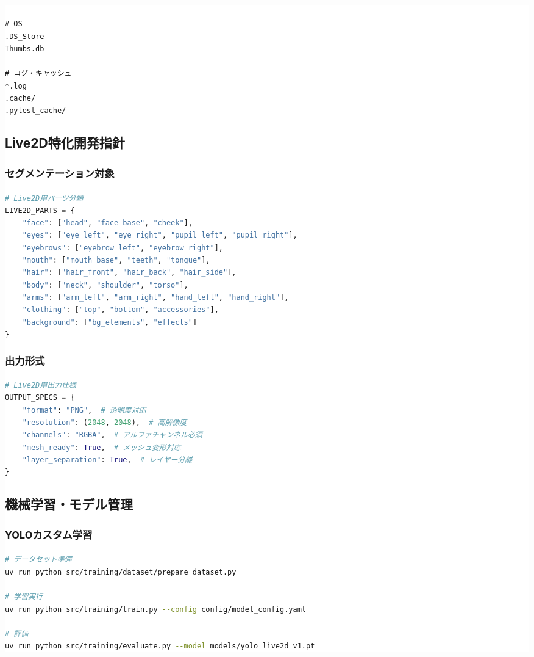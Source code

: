 ```gitignore

# OS
.DS_Store
Thumbs.db

# ログ・キャッシュ
*.log
.cache/
.pytest_cache/
```

## Live2D特化開発指針

### セグメンテーション対象
```python
# Live2D用パーツ分類
LIVE2D_PARTS = {
    "face": ["head", "face_base", "cheek"],
    "eyes": ["eye_left", "eye_right", "pupil_left", "pupil_right"],
    "eyebrows": ["eyebrow_left", "eyebrow_right"], 
    "mouth": ["mouth_base", "teeth", "tongue"],
    "hair": ["hair_front", "hair_back", "hair_side"],
    "body": ["neck", "shoulder", "torso"],
    "arms": ["arm_left", "arm_right", "hand_left", "hand_right"],
    "clothing": ["top", "bottom", "accessories"],
    "background": ["bg_elements", "effects"]
}
```

### 出力形式
```python
# Live2D用出力仕様
OUTPUT_SPECS = {
    "format": "PNG",  # 透明度対応
    "resolution": (2048, 2048),  # 高解像度
    "channels": "RGBA",  # アルファチャンネル必須
    "mesh_ready": True,  # メッシュ変形対応
    "layer_separation": True,  # レイヤー分離
}
```

## 機械学習・モデル管理

### YOLOカスタム学習
```bash
# データセット準備
uv run python src/training/dataset/prepare_dataset.py

# 学習実行
uv run python src/training/train.py --config config/model_config.yaml

# 評価
uv run python src/training/evaluate.py --model models/yolo_live2d_v1.pt
```
